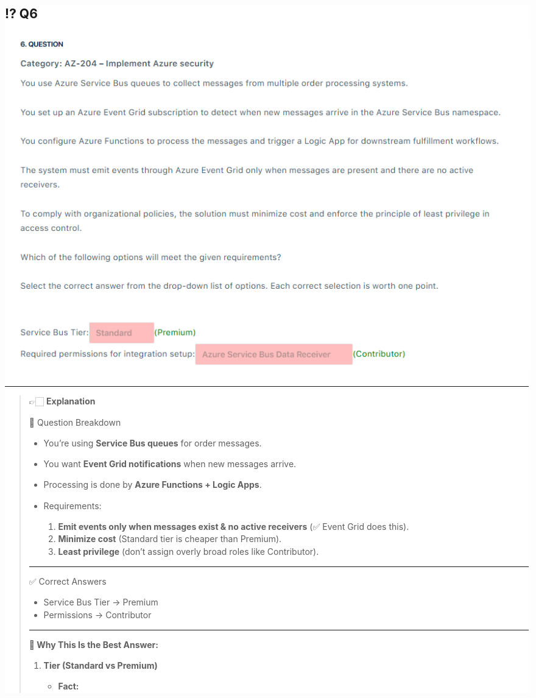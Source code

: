 ## ⁉️ Q6

<div align="left">
  <img src="image/2.review-mode-set2/1759500857948.png" alt="1759500857948" style="width: 100%; border-radius: 10px; border: 2px solid white;">
</div>

---

> 👉🏻 **Explanation**
>
> 📌 Question Breakdown
>
> - You’re using **Service Bus queues** for order messages.
> - You want **Event Grid notifications** when new messages arrive.
> - Processing is done by **Azure Functions + Logic Apps**.
> - Requirements:
>
>   1. **Emit events only when messages exist & no active receivers** (✅ Event Grid does this).
>   2. **Minimize cost** (Standard tier is cheaper than Premium).
>   3. **Least privilege** (don’t assign overly broad roles like Contributor).
>
> ---
>
> ✅ Correct Answers
>
> - Service Bus Tier → Premium
> - Permissions → Contributor
>
> ---
>
> **🤔 Why This Is the Best Answer:**
>
> 1. **Tier (Standard vs Premium)**
>
>    - **Fact:**